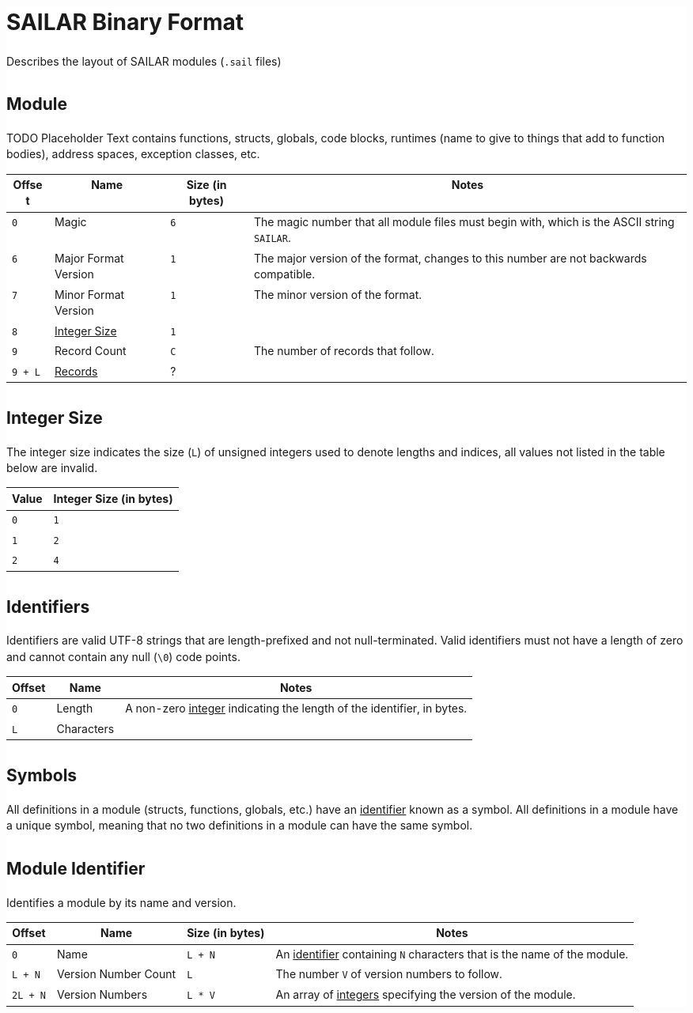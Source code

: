 # SAILAR Binary Format
Describes the layout of SAILAR modules (`.sail` files)

## Module
TODO Placeholder Text contains functions, structs, globals, code blocks, runtimes (name to give to things that add to function bodies), address spaces, exception classes, etc.

Offset|Name|Size (in bytes)|Notes
---|---|---|---
`0`|Magic|`6`|The magic number that all module files must begin with, which is the ASCII string `SAILAR`.
`6`|Major Format Version|`1`|The major version of the format, changes to this number are not backwards compatible.
`7`|Minor Format Version|`1`|The minor version of the format.
`8`|[Integer Size](#integer-size)|`1`
`9`|Record Count|`C`|The number of records that follow.
`9 + L`|[Records](#record)|?|

## Integer Size
The integer size indicates the size (`L`) of unsigned integers used to denote lengths and indices, all values not listed in the table below are invalid.

Value|Integer Size (in bytes)
---|---
`0`|`1`
`1`|`2`
`2`|`4`

## Identifiers
Identifiers are valid UTF-8 strings that are length-prefixed and not null-terminated. Valid identifiers must not have a length of zero and cannot contain any null (`\0`) code points.

Offset|Name|Notes
---|---|---
`0`|Length|A non-zero [integer](#integer-size) indicating the length of the identifier, in bytes.
`L`|Characters|

## Symbols
All definitions in a module (structs, functions, globals, etc.) have an [identifier](#identifiers) known as a symbol.
All definitions in a module have a unique symbol, meaning that no two definitions in a module can have the same symbol.

## Module Identifier
Identifies a module by its name and version.

Offset|Name|Size (in bytes)|Notes
---|---|---|---
`0`|Name|`L + N`|An [identifier](#identifiers) containing `N` characters that is the name of the module.
`L + N`|Version Number Count|`L`|The number `V` of version numbers to follow.
`2L + N`|Version Numbers|`L * V`|An array of [integers](#integer-size) specifying the version of the module.
